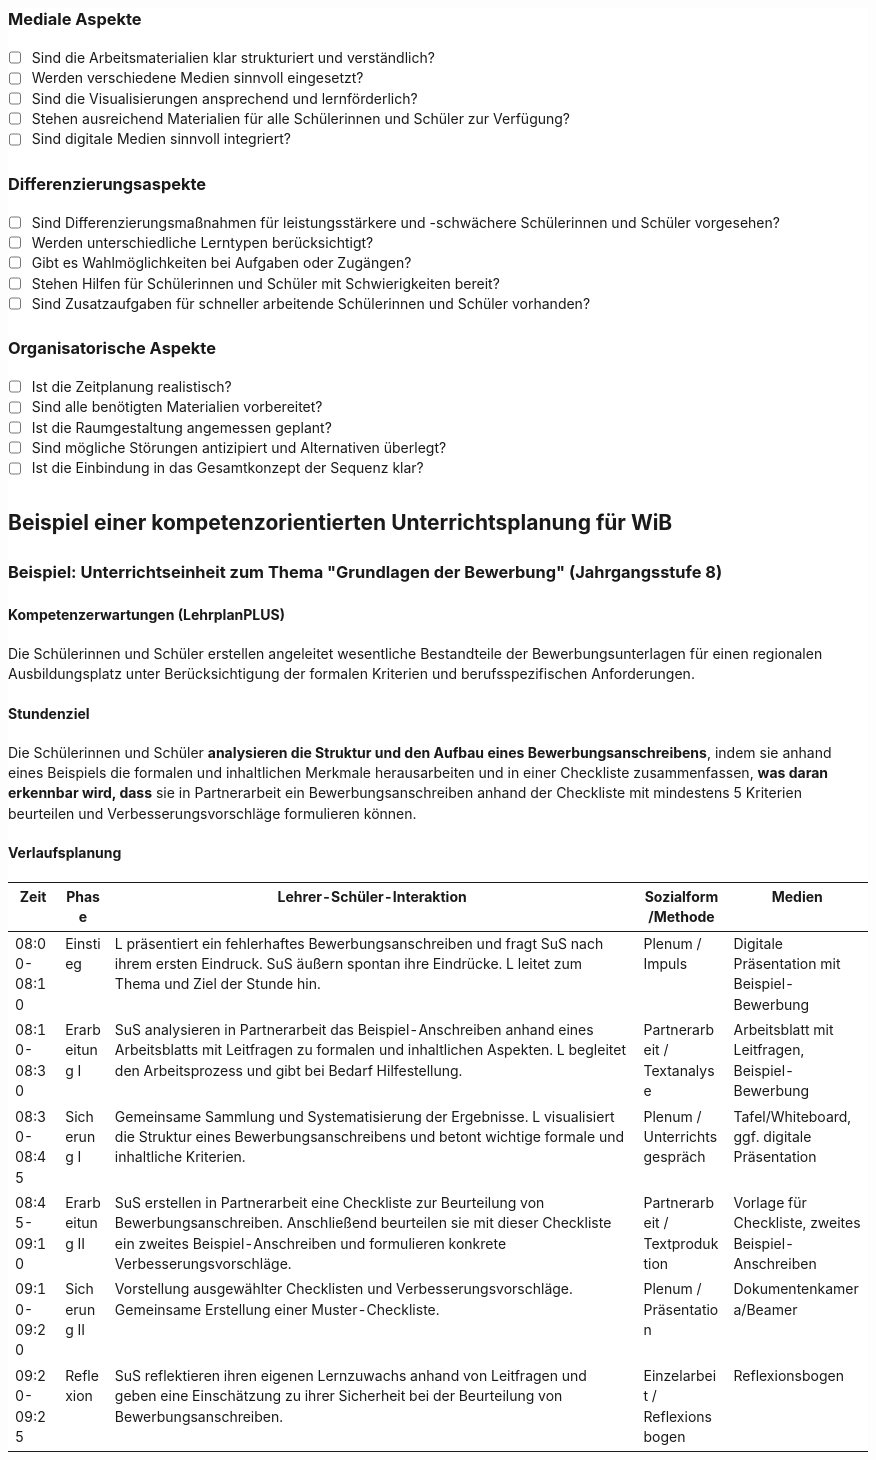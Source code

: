 ### Mediale Aspekte
- [ ] Sind die Arbeitsmaterialien klar strukturiert und verständlich?
- [ ] Werden verschiedene Medien sinnvoll eingesetzt?
- [ ] Sind die Visualisierungen ansprechend und lernförderlich?
- [ ] Stehen ausreichend Materialien für alle Schülerinnen und Schüler zur Verfügung?
- [ ] Sind digitale Medien sinnvoll integriert?

### Differenzierungsaspekte
- [ ] Sind Differenzierungsmaßnahmen für leistungsstärkere und -schwächere Schülerinnen und Schüler vorgesehen?
- [ ] Werden unterschiedliche Lerntypen berücksichtigt?
- [ ] Gibt es Wahlmöglichkeiten bei Aufgaben oder Zugängen?
- [ ] Stehen Hilfen für Schülerinnen und Schüler mit Schwierigkeiten bereit?
- [ ] Sind Zusatzaufgaben für schneller arbeitende Schülerinnen und Schüler vorhanden?

### Organisatorische Aspekte
- [ ] Ist die Zeitplanung realistisch?
- [ ] Sind alle benötigten Materialien vorbereitet?
- [ ] Ist die Raumgestaltung angemessen geplant?
- [ ] Sind mögliche Störungen antizipiert und Alternativen überlegt?
- [ ] Ist die Einbindung in das Gesamtkonzept der Sequenz klar?

## Beispiel einer kompetenzorientierten Unterrichtsplanung für WiB

### Beispiel: Unterrichtseinheit zum Thema "Grundlagen der Bewerbung" (Jahrgangsstufe 8)

#### Kompetenzerwartungen (LehrplanPLUS)
Die Schülerinnen und Schüler erstellen angeleitet wesentliche Bestandteile der Bewerbungsunterlagen für einen regionalen Ausbildungsplatz unter Berücksichtigung der formalen Kriterien und berufsspezifischen Anforderungen.

#### Stundenziel
Die Schülerinnen und Schüler **analysieren die Struktur und den Aufbau eines Bewerbungsanschreibens**, indem sie anhand eines Beispiels die formalen und inhaltlichen Merkmale herausarbeiten und in einer Checkliste zusammenfassen, **was daran erkennbar wird, dass** sie in Partnerarbeit ein Bewerbungsanschreiben anhand der Checkliste mit mindestens 5 Kriterien beurteilen und Verbesserungsvorschläge formulieren können.

#### Verlaufsplanung

| Zeit | Phase | Lehrer-Schüler-Interaktion | Sozialform/Methode | Medien |
|------|-------|----------------------------|-------------------|--------|
| 08:00-08:10 | Einstieg | L präsentiert ein fehlerhaftes Bewerbungsanschreiben und fragt SuS nach ihrem ersten Eindruck. SuS äußern spontan ihre Eindrücke. L leitet zum Thema und Ziel der Stunde hin. | Plenum / Impuls | Digitale Präsentation mit Beispiel-Bewerbung |
| 08:10-08:30 | Erarbeitung I | SuS analysieren in Partnerarbeit das Beispiel-Anschreiben anhand eines Arbeitsblatts mit Leitfragen zu formalen und inhaltlichen Aspekten. L begleitet den Arbeitsprozess und gibt bei Bedarf Hilfestellung. | Partnerarbeit / Textanalyse | Arbeitsblatt mit Leitfragen, Beispiel-Bewerbung |
| 08:30-08:45 | Sicherung I | Gemeinsame Sammlung und Systematisierung der Ergebnisse. L visualisiert die Struktur eines Bewerbungsanschreibens und betont wichtige formale und inhaltliche Kriterien. | Plenum / Unterrichtsgespräch | Tafel/Whiteboard, ggf. digitale Präsentation |
| 08:45-09:10 | Erarbeitung II | SuS erstellen in Partnerarbeit eine Checkliste zur Beurteilung von Bewerbungsanschreiben. Anschließend beurteilen sie mit dieser Checkliste ein zweites Beispiel-Anschreiben und formulieren konkrete Verbesserungsvorschläge. | Partnerarbeit / Textproduktion | Vorlage für Checkliste, zweites Beispiel-Anschreiben |
| 09:10-09:20 | Sicherung II | Vorstellung ausgewählter Checklisten und Verbesserungsvorschläge. Gemeinsame Erstellung einer Muster-Checkliste. | Plenum / Präsentation | Dokumentenkamera/Beamer |
| 09:20-09:25 | Reflexion | SuS reflektieren ihren eigenen Lernzuwachs anhand von Leitfragen und geben eine Einschätzung zu ihrer Sicherheit bei der Beurteilung von Bewerbungsanschreiben. | Einzelarbeit / Reflexionsbogen | Reflexionsbogen |
